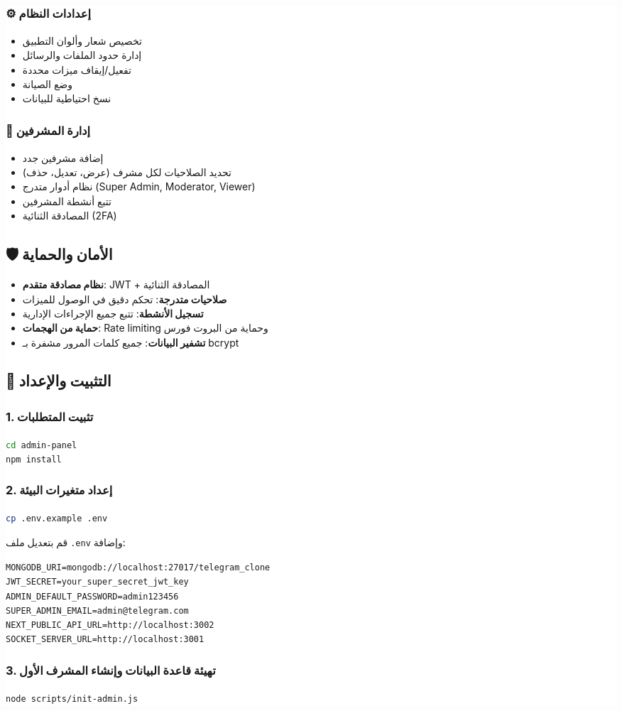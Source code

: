### ⚙️ إعدادات النظام
- تخصيص شعار وألوان التطبيق
- إدارة حدود الملفات والرسائل
- تفعيل/إيقاف ميزات محددة
- وضع الصيانة
- نسخ احتياطية للبيانات

### 👥 إدارة المشرفين
- إضافة مشرفين جدد
- تحديد الصلاحيات لكل مشرف (عرض، تعديل، حذف)
- نظام أدوار متدرج (Super Admin, Moderator, Viewer)
- تتبع أنشطة المشرفين
- المصادقة الثنائية (2FA)

## 🛡️ الأمان والحماية

- **نظام مصادقة متقدم**: JWT + المصادقة الثنائية
- **صلاحيات متدرجة**: تحكم دقيق في الوصول للميزات
- **تسجيل الأنشطة**: تتبع جميع الإجراءات الإدارية
- **حماية من الهجمات**: Rate limiting وحماية من البروت فورس
- **تشفير البيانات**: جميع كلمات المرور مشفرة بـ bcrypt

## 🚀 التثبيت والإعداد

### 1. تثبيت المتطلبات

```bash
cd admin-panel
npm install
```

### 2. إعداد متغيرات البيئة

```bash
cp .env.example .env
```

قم بتعديل ملف `.env` وإضافة:

```env
MONGODB_URI=mongodb://localhost:27017/telegram_clone
JWT_SECRET=your_super_secret_jwt_key
ADMIN_DEFAULT_PASSWORD=admin123456
SUPER_ADMIN_EMAIL=admin@telegram.com
NEXT_PUBLIC_API_URL=http://localhost:3002
SOCKET_SERVER_URL=http://localhost:3001
```

### 3. تهيئة قاعدة البيانات وإنشاء المشرف الأول

```bash
node scripts/init-admin.js
```
